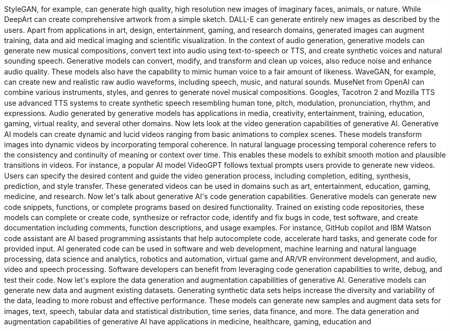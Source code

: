 StyleGAN, for example, can generate high quality,
high resolution new images of imaginary faces, animals, or nature.
While DeepArt can create comprehensive artwork from a simple sketch.
DALL-E can generate entirely new images as described by the users.
Apart from applications in art, design, entertainment, gaming,
and research domains, generated images can augment training, data and
aid medical imaging and scientific visualization.
In the context of audio generation, generative models can generate new
musical compositions, convert text into audio using text-to-speech or
TTS, and create synthetic voices and natural sounding speech.
Generative models can convert, modify, and transform and clean up voices,
also reduce noise and enhance audio quality.
These models also have the capability to mimic human voice to a fair amount of
likeness.
WaveGAN, for example, can create new and realistic raw audio waveforms,
including speech, music, and natural sounds.
MuseNet from OpenAI can combine various instruments,
styles, and genres to generate novel musical compositions.
Googles, Tacotron 2 and Mozilla TTS use advanced TTS systems to create
synthetic speech resembling human tone, pitch, modulation,
pronunciation, rhythm, and expressions.
Audio generated by generative models has applications in media,
creativity, entertainment, training, education, gaming, virtual reality, and
several other domains.
Now lets look at the video generation capabilities of generative AI.
Generative AI models can create dynamic and
lucid videos ranging from basic animations to complex scenes.
These models transform images into dynamic videos by incorporating temporal
coherence.
In natural language processing temporal coherence refers to the consistency and
continuity of meaning or context over time.
This enables these models to exhibit smooth motion and
plausible transitions in videos.
For instance, a popular AI model VideoGPT follows
textual prompts users provide to generate new videos.
Users can specify the desired content and guide the video generation process,
including completion, editing, synthesis, prediction, and style transfer.
These generated videos can be used in domains such as art,
entertainment, education, gaming, medicine, and research.
Now let's talk about generative AI's code generation capabilities.
Generative models can generate new code snippets, functions, or
complete programs based on desired functionality.
Trained on existing code repositories, these models can complete or create code,
synthesize or refractor code, identify and fix bugs in code, test software, and
create documentation including comments, function descriptions, and usage examples.
For instance, GitHub copilot and IBM Watson code assistant are AI based
programming assistants that help autocomplete code, accelerate hard tasks,
and generate code for provided input.
AI generated code can be used in software and web development, machine learning and
natural language processing, data science and analytics, robotics and
automation, virtual game and AR/VR environment development,
and audio, video and speech processing.
Software developers can benefit from leveraging code generation capabilities to
write, debug, and test their code.
Now let's explore the data generation and
augmentation capabilities of generative AI.
Generative models can generate new data and augment existing datasets.
Generating synthetic data sets helps increase the diversity and
variability of the data, leading to more robust and effective performance.
These models can generate new samples and augment data sets for images, text,
speech, tabular data and statistical distribution, time series, data finance,
and more.
The data generation and augmentation capabilities of generative AI
have applications in medicine, healthcare, gaming, education and